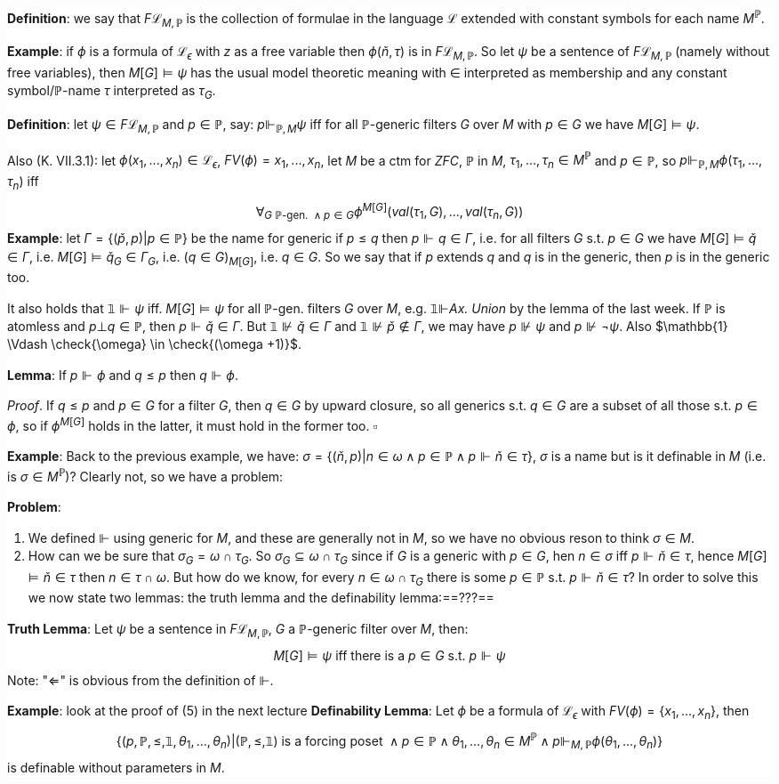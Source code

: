 **Definition**: we say that $F\mathcal{L}_{M, \mathbb{P}}$ is the collection of formulae in the language $\mathcal{L}$ extended with constant symbols for each name $M^\mathbb{P}$.

**Example**: if $\phi$ is a formula of $\mathcal{L}_\epsilon$ with $z$ as a free variable then $\phi(\check{n}, \tau)$ is in $F\mathcal{L}_{M, \mathbb{P}}$. So let $\psi$ be a sentence of $F\mathcal{L}_{M, \mathbb{P}}$ (namely without free variables), then $M[G] \models \psi$ has the usual model theoretic meaning with $\in$ interpreted as membership and any constant symbol/$\mathbb{P}$-name $\tau$ interpreted as $\tau_G$.

**Definition**: let $\psi \in F\mathcal{L}_{M, \mathbb{P}}$ and $p \in \mathbb{P}$, say: $p \Vdash_{\mathbb{P}, M} \psi$ iff for all $\mathbb{P}$-generic filters $G$ over $M$ with $p \in G$ we have $M[G] \models \psi$.

Also (K. VII.3.1): let $\phi(x_1, ..., x_n) \in \mathcal{L}_\epsilon$, $FV(\phi) = x_1, ..., x_n$, let $M$ be a ctm for $ZFC$, $\mathbb{P}$ in $M$, $\tau_1, ..., \tau_n \in M^\mathbb{P}$ and $p \in \mathbb{P}$, so $p \Vdash_{\mathbb{P}, M} \phi(\tau_1, ..., \tau_n)$ iff $$\forall_{G \text{ } \mathbb{P} \text{-gen. }\land p \in G}\phi^{M[G]}(val(\tau_1, G),..., val(\tau_n, G))$$**Example**: let $\Gamma = \{(\check{p}, p)| p \in \mathbb{P}\}$ be the name for generic if $p \le q$ then $p \Vdash q \in \Gamma$, i.e. for all filters $G$ s.t. $p \in G$ we have $M[G] \models \check{q} \in \Gamma$, i.e. $M[G] \models \check{q}_G \in \Gamma_G$, i.e. $(q \in G)_{M[G]}$, i.e. $q \in G$. So we say that if $p$ extends $q$ and $q$ is in the generic, then $p$ is in the generic too.

It also holds that $\mathbb{1} \Vdash \psi$ iff. $M[G] \models \psi$ for all $\mathbb{P}$-gen. filters $G$ over $M$, e.g. $\mathbb{1} \Vdash$*Ax. Union* by the lemma of the last week. If $\mathbb{P}$ is atomless and $p \bot q \in \mathbb{P}$, then $p \Vdash \check{q} \in \Gamma$. But $\mathbb{1} \not \Vdash \check{q} \in \Gamma$ and $\mathbb{1} \not \Vdash \check{p} \not \in \Gamma$, we may have $p \not \Vdash \psi$ and $p \not \Vdash \lnot \psi$. Also $\mathbb{1} \Vdash \check{\omega} \in \check{(\omega +1)}$.

**Lemma**: If $p \Vdash \phi$ and $q \le p$ then $q \Vdash \phi$.

*Proof*. If $q \le p$ and $p \in G$ for a filter $G$, then $q \in G$ by upward closure, so all generics s.t. $q \in G$ are a subset of all those s.t. $p \in \phi$, so if $\phi^{M[G]}$ holds in the latter, it must hold in the former too. $\square$ 

**Example**: Back to the previous example, we have: $\sigma = \{(\check{n}, p)| n \in \omega \land p \in \mathbb{P} \land  p \Vdash \check{n} \in \tau\}$, $\sigma$ is a name but is it definable in $M$ (i.e. is $\sigma \in M^\mathbb{P}$)? Clearly not, so we have a problem:

**Problem**:
1. We defined $\Vdash$ using generic for $M$, and these are generally not in $M$, so we have no obvious reson to think $\sigma \in M$.
2. How can we be sure that $\sigma_G = \omega \cap \tau_G$.
So $\sigma_G \subseteq \omega \cap \tau_G$ since if $G$ is a generic with $p \in G$, hen $n \in \sigma$ iff $p \Vdash \check{n} \in \tau$, hence $M[G] \models \check{n} \in \tau$ then $n \in \tau \cap \omega$. But how do we know, for every $n \in \omega \cap \tau_G$ there is some $p \in \mathbb{P}$ s.t. $p \Vdash \check{n} \in \tau$? In order to solve this we now state two lemmas: the truth lemma and the definability lemma:==???==

**Truth Lemma**: Let $\psi$ be a sentence in $F \mathcal{L}_{M, \mathbb{P}}$, $G$ a $\mathbb{P}$-generic filter over $M$, then: $$M[G] \models \psi\text{ iff there is a } p \in G \text{ s.t. } p \Vdash \psi$$Note: "$\Leftarrow$" is obvious from the definition of $\Vdash$.

**Example**: look at the proof of (5) in the next lecture
**Definability Lemma**: Let $\phi$ be a formula of $\mathcal{L}_\epsilon$ with $FV(\phi) = \{x_1, ..., x_n\}$, then $$\{(p, \mathbb{P}, \le, \mathbb{1}, \theta_1, ..., \theta_n)|(\mathbb{P}, \le, \mathbb{1})\text{ is a forcing poset }\land p \in \mathbb{P} \land \theta_1, ..., \theta_n \in M^\mathbb{P} \land p \Vdash_{M, \mathbb{P}} \phi(\theta_1, ..., \theta_n)\}$$is definable without parameters in $M$.
